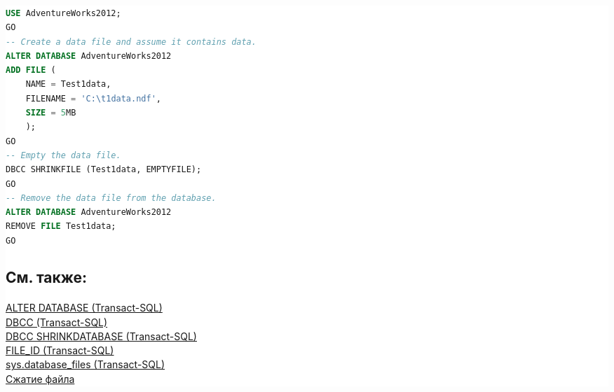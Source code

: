 ```sql  
USE AdventureWorks2012;  
GO  
-- Create a data file and assume it contains data.  
ALTER DATABASE AdventureWorks2012   
ADD FILE (  
    NAME = Test1data,  
    FILENAME = 'C:\t1data.ndf',  
    SIZE = 5MB  
    );  
GO  
-- Empty the data file.  
DBCC SHRINKFILE (Test1data, EMPTYFILE);  
GO  
-- Remove the data file from the database.  
ALTER DATABASE AdventureWorks2012  
REMOVE FILE Test1data;  
GO  
```  
  
## <a name="see-also"></a>См. также:  
[ALTER DATABASE (Transact-SQL)](../../t-sql/statements/alter-database-transact-sql.md)  
[DBCC (Transact-SQL)](../../t-sql/database-console-commands/dbcc-transact-sql.md)  
[DBCC SHRINKDATABASE (Transact-SQL)](../../t-sql/database-console-commands/dbcc-shrinkdatabase-transact-sql.md)  
[FILE_ID (Transact-SQL)](../../t-sql/functions/file-id-transact-sql.md)  
[sys.database_files (Transact-SQL)](../../relational-databases/system-catalog-views/sys-database-files-transact-sql.md)  
[Сжатие файла](../../relational-databases/databases/shrink-a-file.md)
  
  

